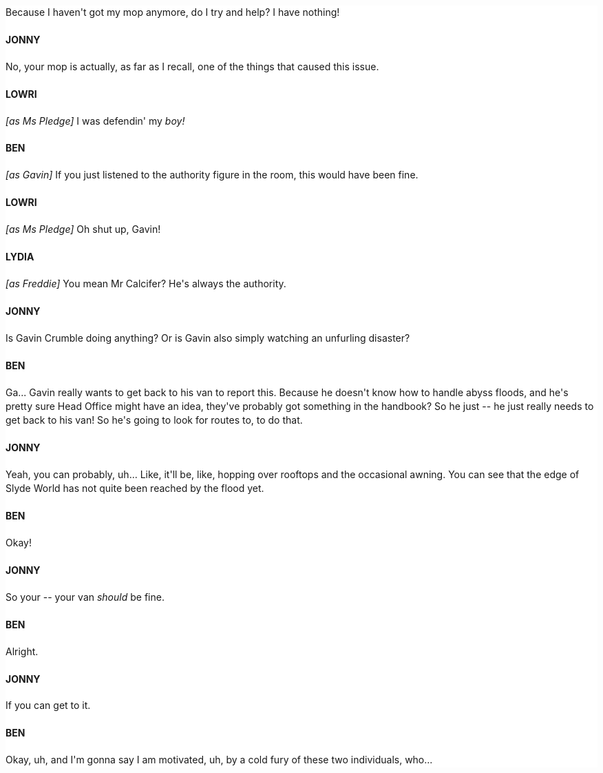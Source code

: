 Because I haven't got my mop anymore, do I try and help? I have nothing!

#### JONNY

No, your mop is actually, as far as I recall, one of the things that caused this issue.

#### LOWRI

_[as Ms Pledge]_ I was defendin' my *boy!*

#### BEN

_[as Gavin]_ If you just listened to the authority figure in the room, this would have been fine.

#### LOWRI

_[as Ms Pledge]_ Oh shut up, Gavin!

#### LYDIA

_[as Freddie]_ You mean Mr Calcifer? He's always the authority.

#### JONNY

Is Gavin Crumble doing anything? Or is Gavin also simply watching an unfurling disaster?

#### BEN

Ga... Gavin really wants to get back to his van to report this. Because he doesn't know how to handle abyss floods, and he's pretty sure Head Office might have an idea, they've probably got something in the handbook? So he just -- he just really needs to get back to his van! So he's going to look for routes to, to do that.

#### JONNY

Yeah, you can probably, uh... Like, it'll be, like, hopping over rooftops and the occasional awning. You can see that the edge of Slyde World has not quite been reached by the flood yet.

#### BEN

Okay!

#### JONNY

So your -- your van *should* be fine.

#### BEN

Alright.

#### JONNY

If you can get to it.

#### BEN

Okay, uh, and I'm gonna say I am motivated, uh, by a cold fury of these two individuals, who...

